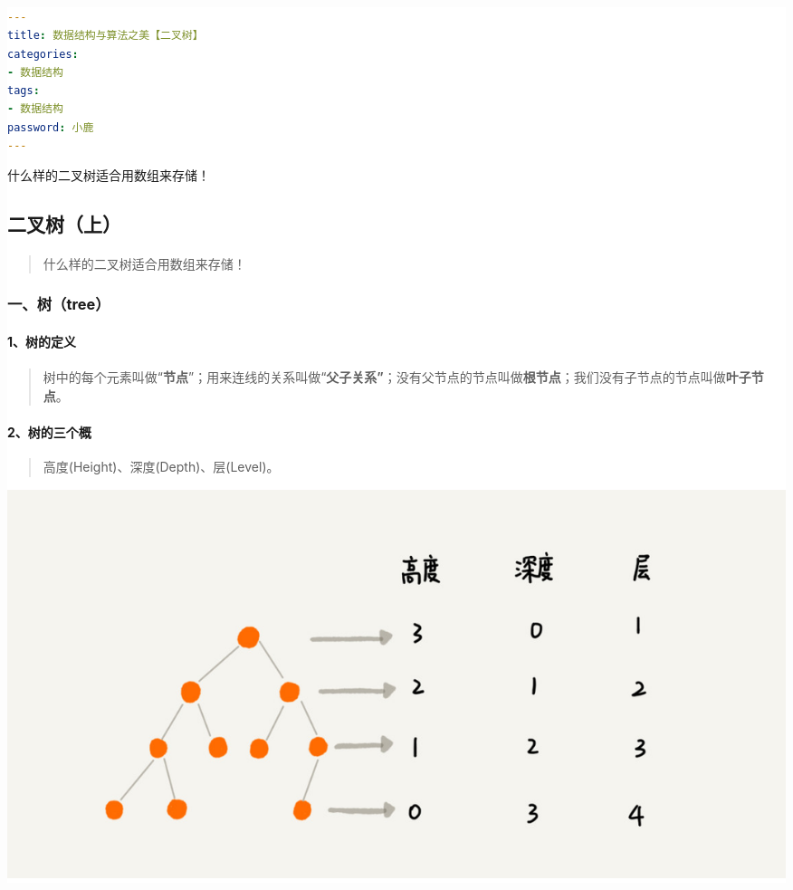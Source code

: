 ```yaml
---
title: 数据结构与算法之美【二叉树】
categories:
- 数据结构
tags:
- 数据结构
password: 小鹿
---
```


什么样的二叉树适合用数组来存储！





## 二叉树（上）

> 什么样的二叉树适合用数组来存储！



### 一、树（tree）

#### 1、树的定义

> 树中的每个元素叫做“**节点**”；用来连线的关系叫做“**父子关系”**；没有父节点的节点叫做**根节点**；我们没有子节点的节点叫做**叶子节点**。



#### 2、树的三个概

> 高度(Height)、深度(Depth)、层(Level)。

![](/images/树的概念举例.png)
